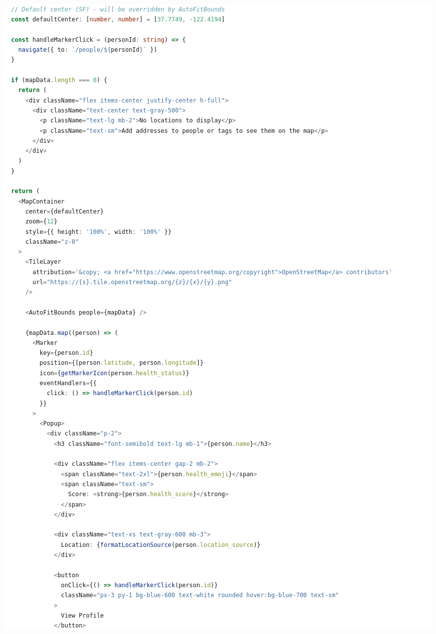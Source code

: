```typescript
  // Default center (SF) - will be overridden by AutoFitBounds
  const defaultCenter: [number, number] = [37.7749, -122.4194]

  const handleMarkerClick = (personId: string) => {
    navigate({ to: `/people/${personId}` })
  }

  if (mapData.length === 0) {
    return (
      <div className="flex items-center justify-center h-full">
        <div className="text-center text-gray-500">
          <p className="text-lg mb-2">No locations to display</p>
          <p className="text-sm">Add addresses to people or tags to see them on the map</p>
        </div>
      </div>
    )
  }

  return (
    <MapContainer
      center={defaultCenter}
      zoom={12}
      style={{ height: '100%', width: '100%' }}
      className="z-0"
    >
      <TileLayer
        attribution='&copy; <a href="https://www.openstreetmap.org/copyright">OpenStreetMap</a> contributors'
        url="https://{s}.tile.openstreetmap.org/{z}/{x}/{y}.png"
      />

      <AutoFitBounds people={mapData} />

      {mapData.map((person) => (
        <Marker
          key={person.id}
          position={[person.latitude, person.longitude]}
          icon={getMarkerIcon(person.health_status)}
          eventHandlers={{
            click: () => handleMarkerClick(person.id)
          }}
        >
          <Popup>
            <div className="p-2">
              <h3 className="font-semibold text-lg mb-1">{person.name}</h3>

              <div className="flex items-center gap-2 mb-2">
                <span className="text-2xl">{person.health_emoji}</span>
                <span className="text-sm">
                  Score: <strong>{person.health_score}</strong>
                </span>
              </div>

              <div className="text-xs text-gray-600 mb-3">
                Location: {formatLocationSource(person.location_source)}
              </div>

              <button
                onClick={() => handleMarkerClick(person.id)}
                className="px-3 py-1 bg-blue-600 text-white rounded hover:bg-blue-700 text-sm"
              >
                View Profile
              </button>
```